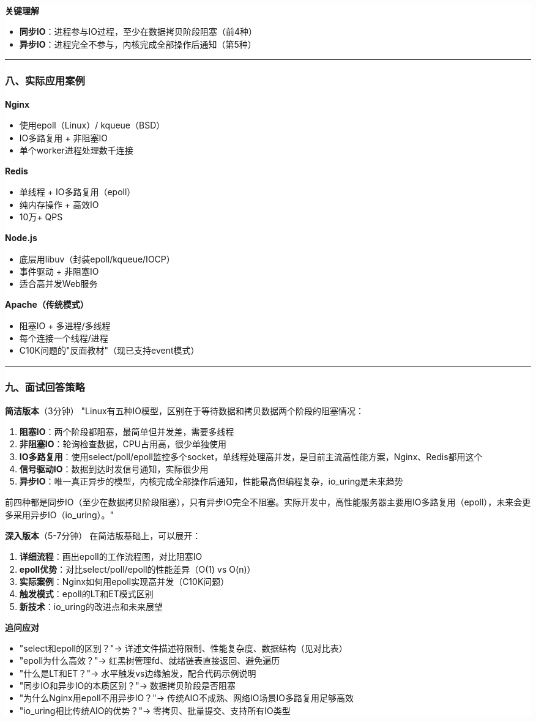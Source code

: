**关键理解**
- **同步IO**：进程参与IO过程，至少在数据拷贝阶段阻塞（前4种）
- **异步IO**：进程完全不参与，内核完成全部操作后通知（第5种）

---

### 八、实际应用案例

**Nginx**
- 使用epoll（Linux）/ kqueue（BSD）
- IO多路复用 + 非阻塞IO
- 单个worker进程处理数千连接

**Redis**
- 单线程 + IO多路复用（epoll）
- 纯内存操作 + 高效IO
- 10万+ QPS

**Node.js**
- 底层用libuv（封装epoll/kqueue/IOCP）
- 事件驱动 + 非阻塞IO
- 适合高并发Web服务

**Apache（传统模式）**
- 阻塞IO + 多进程/多线程
- 每个连接一个线程/进程
- C10K问题的"反面教材"（现已支持event模式）

---

### 九、面试回答策略

**简洁版本**（3分钟）
"Linux有五种IO模型，区别在于等待数据和拷贝数据两个阶段的阻塞情况：

1. **阻塞IO**：两个阶段都阻塞，最简单但并发差，需要多线程
2. **非阻塞IO**：轮询检查数据，CPU占用高，很少单独使用
3. **IO多路复用**：使用select/poll/epoll监控多个socket，单线程处理高并发，是目前主流高性能方案，Nginx、Redis都用这个
4. **信号驱动IO**：数据到达时发信号通知，实际很少用
5. **异步IO**：唯一真正异步的模型，内核完成全部操作后通知，性能最高但编程复杂，io_uring是未来趋势

前四种都是同步IO（至少在数据拷贝阶段阻塞），只有异步IO完全不阻塞。实际开发中，高性能服务器主要用IO多路复用（epoll），未来会更多采用异步IO（io_uring）。"

**深入版本**（5-7分钟）
在简洁版基础上，可以展开：
1. **详细流程**：画出epoll的工作流程图，对比阻塞IO
2. **epoll优势**：对比select/poll/epoll的性能差异（O(1) vs O(n)）
3. **实际案例**：Nginx如何用epoll实现高并发（C10K问题）
4. **触发模式**：epoll的LT和ET模式区别
5. **新技术**：io_uring的改进点和未来展望

**追问应对**
- "select和epoll的区别？"→ 详述文件描述符限制、性能复杂度、数据结构（见对比表）
- "epoll为什么高效？"→ 红黑树管理fd、就绪链表直接返回、避免遍历
- "什么是LT和ET？"→ 水平触发vs边缘触发，配合代码示例说明
- "同步IO和异步IO的本质区别？"→ 数据拷贝阶段是否阻塞
- "为什么Nginx用epoll不用异步IO？"→ 传统AIO不成熟、网络IO场景IO多路复用足够高效
- "io_uring相比传统AIO的优势？"→ 零拷贝、批量提交、支持所有IO类型

